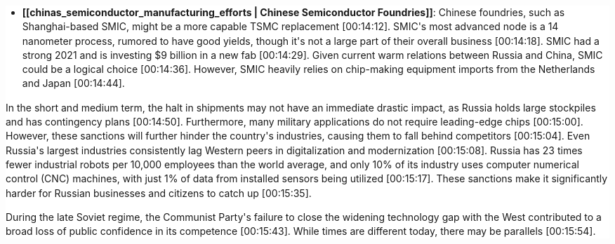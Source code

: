 *   **[[chinas_semiconductor_manufacturing_efforts | Chinese Semiconductor Foundries]]**: Chinese foundries, such as Shanghai-based SMIC, might be a more capable TSMC replacement [00:14:12]. SMIC's most advanced node is a 14 nanometer process, rumored to have good yields, though it's not a large part of their overall business [00:14:18]. SMIC had a strong 2021 and is investing $9 billion in a new fab [00:14:29]. Given current warm relations between Russia and China, SMIC could be a logical choice [00:14:36]. However, SMIC heavily relies on chip-making equipment imports from the Netherlands and Japan [00:14:44].

In the short and medium term, the halt in shipments may not have an immediate drastic impact, as Russia holds large stockpiles and has contingency plans [00:14:50]. Furthermore, many military applications do not require leading-edge chips [00:15:00]. However, these sanctions will further hinder the country's industries, causing them to fall behind competitors [00:15:04]. Even Russia's largest industries consistently lag Western peers in digitalization and modernization [00:15:08]. Russia has 23 times fewer industrial robots per 10,000 employees than the world average, and only 10% of its industry uses computer numerical control (CNC) machines, with just 1% of data from installed sensors being utilized [00:15:17]. These sanctions make it significantly harder for Russian businesses and citizens to catch up [00:15:35].

During the late Soviet regime, the Communist Party's failure to close the widening technology gap with the West contributed to a broad loss of public confidence in its competence [00:15:43]. While times are different today, there may be parallels [00:15:54].